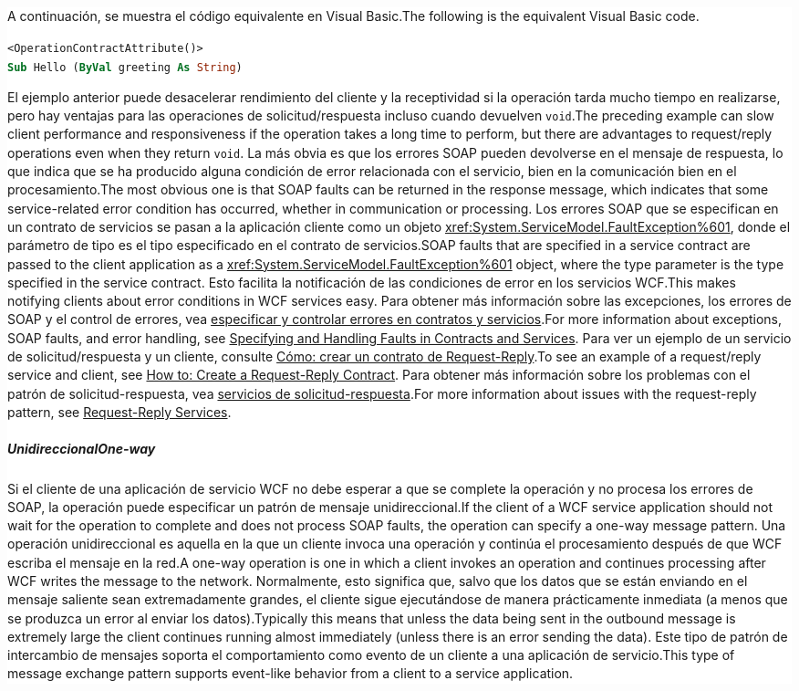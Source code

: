  <span data-ttu-id="0ab0f-172">A continuación, se muestra el código equivalente en Visual Basic.</span><span class="sxs-lookup"><span data-stu-id="0ab0f-172">The following is the equivalent Visual Basic code.</span></span>  
  
```vb  
<OperationContractAttribute()>  
Sub Hello (ByVal greeting As String)  
```  
  
 <span data-ttu-id="0ab0f-173">El ejemplo anterior puede desacelerar rendimiento del cliente y la receptividad si la operación tarda mucho tiempo en realizarse, pero hay ventajas para las operaciones de solicitud/respuesta incluso cuando devuelven `void`.</span><span class="sxs-lookup"><span data-stu-id="0ab0f-173">The preceding example can slow client performance and responsiveness if the operation takes a long time to perform, but there are advantages to request/reply operations even when they return `void`.</span></span> <span data-ttu-id="0ab0f-174">La más obvia es que los errores SOAP pueden devolverse en el mensaje de respuesta, lo que indica que se ha producido alguna condición de error relacionada con el servicio, bien en la comunicación bien en el procesamiento.</span><span class="sxs-lookup"><span data-stu-id="0ab0f-174">The most obvious one is that SOAP faults can be returned in the response message, which indicates that some service-related error condition has occurred, whether in communication or processing.</span></span> <span data-ttu-id="0ab0f-175">Los errores SOAP que se especifican en un contrato de servicios se pasan a la aplicación cliente como un objeto <xref:System.ServiceModel.FaultException%601>, donde el parámetro de tipo es el tipo especificado en el contrato de servicios.</span><span class="sxs-lookup"><span data-stu-id="0ab0f-175">SOAP faults that are specified in a service contract are passed to the client application as a <xref:System.ServiceModel.FaultException%601> object, where the type parameter is the type specified in the service contract.</span></span> <span data-ttu-id="0ab0f-176">Esto facilita la notificación de las condiciones de error en los servicios WCF.</span><span class="sxs-lookup"><span data-stu-id="0ab0f-176">This makes notifying clients about error conditions in WCF services easy.</span></span> <span data-ttu-id="0ab0f-177">Para obtener más información sobre las excepciones, los errores de SOAP y el control de errores, vea [especificar y controlar errores en contratos y servicios](specifying-and-handling-faults-in-contracts-and-services.md).</span><span class="sxs-lookup"><span data-stu-id="0ab0f-177">For more information about exceptions, SOAP faults, and error handling, see [Specifying and Handling Faults in Contracts and Services](specifying-and-handling-faults-in-contracts-and-services.md).</span></span> <span data-ttu-id="0ab0f-178">Para ver un ejemplo de un servicio de solicitud/respuesta y un cliente, consulte [Cómo: crear un contrato de Request-Reply](./feature-details/how-to-create-a-request-reply-contract.md).</span><span class="sxs-lookup"><span data-stu-id="0ab0f-178">To see an example of a request/reply service and client, see [How to: Create a Request-Reply Contract](./feature-details/how-to-create-a-request-reply-contract.md).</span></span> <span data-ttu-id="0ab0f-179">Para obtener más información sobre los problemas con el patrón de solicitud-respuesta, vea [servicios de solicitud-respuesta](./feature-details/request-reply-services.md).</span><span class="sxs-lookup"><span data-stu-id="0ab0f-179">For more information about issues with the request-reply pattern, see [Request-Reply Services](./feature-details/request-reply-services.md).</span></span>  
  
##### <a name="one-way"></a><span data-ttu-id="0ab0f-180">Unidireccional</span><span class="sxs-lookup"><span data-stu-id="0ab0f-180">One-way</span></span>  

 <span data-ttu-id="0ab0f-181">Si el cliente de una aplicación de servicio WCF no debe esperar a que se complete la operación y no procesa los errores de SOAP, la operación puede especificar un patrón de mensaje unidireccional.</span><span class="sxs-lookup"><span data-stu-id="0ab0f-181">If the client of a WCF service application should not wait for the operation to complete and does not process SOAP faults, the operation can specify a one-way message pattern.</span></span> <span data-ttu-id="0ab0f-182">Una operación unidireccional es aquella en la que un cliente invoca una operación y continúa el procesamiento después de que WCF escriba el mensaje en la red.</span><span class="sxs-lookup"><span data-stu-id="0ab0f-182">A one-way operation is one in which a client invokes an operation and continues processing after WCF writes the message to the network.</span></span> <span data-ttu-id="0ab0f-183">Normalmente, esto significa que, salvo que los datos que se están enviando en el mensaje saliente sean extremadamente grandes, el cliente sigue ejecutándose de manera prácticamente inmediata (a menos que se produzca un error al enviar los datos).</span><span class="sxs-lookup"><span data-stu-id="0ab0f-183">Typically this means that unless the data being sent in the outbound message is extremely large the client continues running almost immediately (unless there is an error sending the data).</span></span> <span data-ttu-id="0ab0f-184">Este tipo de patrón de intercambio de mensajes soporta el comportamiento como evento de un cliente a una aplicación de servicio.</span><span class="sxs-lookup"><span data-stu-id="0ab0f-184">This type of message exchange pattern supports event-like behavior from a client to a service application.</span></span>  
  